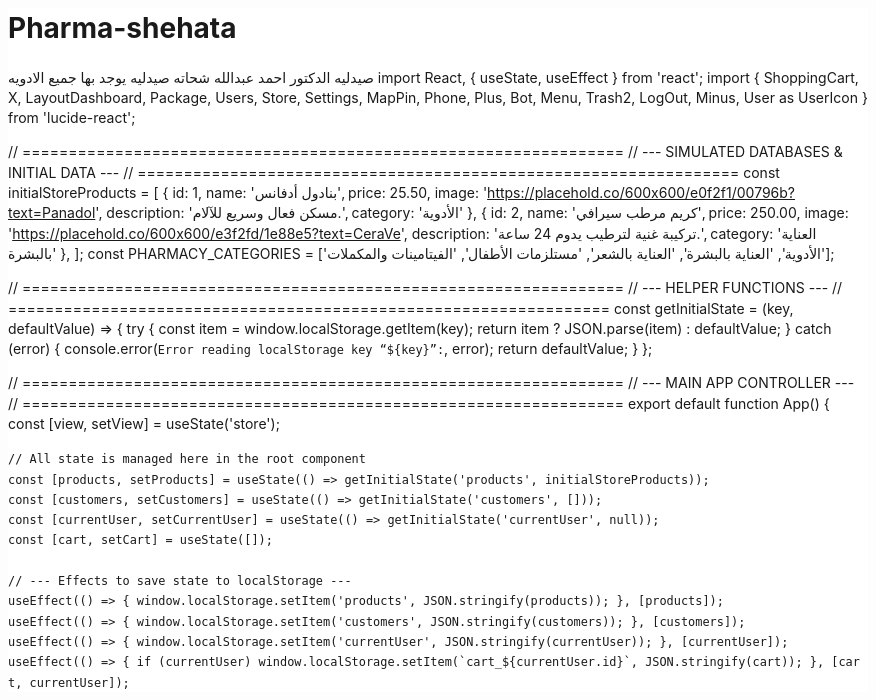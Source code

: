# Pharma-shehata
صيدليه الدكتور احمد عبدالله شحاته صيدليه يوجد بها جميع الادويه 
import React, { useState, useEffect } from 'react';
import { ShoppingCart, X, LayoutDashboard, Package, Users, Store, Settings, MapPin, Phone, Plus, Bot, Menu, Trash2, LogOut, Minus, User as UserIcon } from 'lucide-react';

// =================================================================
// --- SIMULATED DATABASES & INITIAL DATA ---
// =================================================================
const initialStoreProducts = [
  { id: 1, name: 'بنادول أدفانس', price: 25.50, image: 'https://placehold.co/600x600/e0f2f1/00796b?text=Panadol', description: 'مسكن فعال وسريع للآلام.', category: 'الأدوية' },
  { id: 2, name: 'كريم مرطب سيرافي', price: 250.00, image: 'https://placehold.co/600x600/e3f2fd/1e88e5?text=CeraVe', description: 'تركيبة غنية لترطيب يدوم 24 ساعة.', category: 'العناية بالبشرة' },
];
const PHARMACY_CATEGORIES = ['الأدوية', 'العناية بالبشرة', 'العناية بالشعر', 'مستلزمات الأطفال', 'الفيتامينات والمكملات'];

// =================================================================
// --- HELPER FUNCTIONS ---
// =================================================================
const getInitialState = (key, defaultValue) => {
    try {
        const item = window.localStorage.getItem(key);
        return item ? JSON.parse(item) : defaultValue;
    } catch (error) {
        console.error(`Error reading localStorage key “${key}”:`, error);
        return defaultValue;
    }
};

// =================================================================
// --- MAIN APP CONTROLLER ---
// =================================================================
export default function App() {
    const [view, setView] = useState('store');
    
    // All state is managed here in the root component
    const [products, setProducts] = useState(() => getInitialState('products', initialStoreProducts));
    const [customers, setCustomers] = useState(() => getInitialState('customers', []));
    const [currentUser, setCurrentUser] = useState(() => getInitialState('currentUser', null));
    const [cart, setCart] = useState([]);

    // --- Effects to save state to localStorage ---
    useEffect(() => { window.localStorage.setItem('products', JSON.stringify(products)); }, [products]);
    useEffect(() => { window.localStorage.setItem('customers', JSON.stringify(customers)); }, [customers]);
    useEffect(() => { window.localStorage.setItem('currentUser', JSON.stringify(currentUser)); }, [currentUser]);
    useEffect(() => { if (currentUser) window.localStorage.setItem(`cart_${currentUser.id}`, JSON.stringify(cart)); }, [cart, currentUser]);
    
